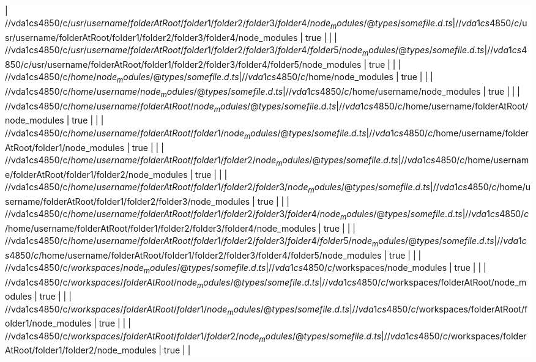 | //vda1cs4850/c$/usr/username/folderAtRoot/folder1/folder2/folder3/folder4/node_modules/@types/somefile.d.ts                     | //vda1cs4850/c$/usr/username/folderAtRoot/folder1/folder2/folder3/folder4/node_modules                                          | true      |                                                                                                                                 |
| //vda1cs4850/c$/usr/username/folderAtRoot/folder1/folder2/folder3/folder4/folder5/node_modules/@types/somefile.d.ts             | //vda1cs4850/c$/usr/username/folderAtRoot/folder1/folder2/folder3/folder4/folder5/node_modules                                  | true      |                                                                                                                                 |
| //vda1cs4850/c$/home/node_modules/@types/somefile.d.ts                                                                          | //vda1cs4850/c$/home/node_modules                                                                                               | true      |                                                                                                                                 |
| //vda1cs4850/c$/home/username/node_modules/@types/somefile.d.ts                                                                 | //vda1cs4850/c$/home/username/node_modules                                                                                      | true      |                                                                                                                                 |
| //vda1cs4850/c$/home/username/folderAtRoot/node_modules/@types/somefile.d.ts                                                    | //vda1cs4850/c$/home/username/folderAtRoot/node_modules                                                                         | true      |                                                                                                                                 |
| //vda1cs4850/c$/home/username/folderAtRoot/folder1/node_modules/@types/somefile.d.ts                                            | //vda1cs4850/c$/home/username/folderAtRoot/folder1/node_modules                                                                 | true      |                                                                                                                                 |
| //vda1cs4850/c$/home/username/folderAtRoot/folder1/folder2/node_modules/@types/somefile.d.ts                                    | //vda1cs4850/c$/home/username/folderAtRoot/folder1/folder2/node_modules                                                         | true      |                                                                                                                                 |
| //vda1cs4850/c$/home/username/folderAtRoot/folder1/folder2/folder3/node_modules/@types/somefile.d.ts                            | //vda1cs4850/c$/home/username/folderAtRoot/folder1/folder2/folder3/node_modules                                                 | true      |                                                                                                                                 |
| //vda1cs4850/c$/home/username/folderAtRoot/folder1/folder2/folder3/folder4/node_modules/@types/somefile.d.ts                    | //vda1cs4850/c$/home/username/folderAtRoot/folder1/folder2/folder3/folder4/node_modules                                         | true      |                                                                                                                                 |
| //vda1cs4850/c$/home/username/folderAtRoot/folder1/folder2/folder3/folder4/folder5/node_modules/@types/somefile.d.ts            | //vda1cs4850/c$/home/username/folderAtRoot/folder1/folder2/folder3/folder4/folder5/node_modules                                 | true      |                                                                                                                                 |
| //vda1cs4850/c$/workspaces/node_modules/@types/somefile.d.ts                                                                    | //vda1cs4850/c$/workspaces/node_modules                                                                                         | true      |                                                                                                                                 |
| //vda1cs4850/c$/workspaces/folderAtRoot/node_modules/@types/somefile.d.ts                                                       | //vda1cs4850/c$/workspaces/folderAtRoot/node_modules                                                                            | true      |                                                                                                                                 |
| //vda1cs4850/c$/workspaces/folderAtRoot/folder1/node_modules/@types/somefile.d.ts                                               | //vda1cs4850/c$/workspaces/folderAtRoot/folder1/node_modules                                                                    | true      |                                                                                                                                 |
| //vda1cs4850/c$/workspaces/folderAtRoot/folder1/folder2/node_modules/@types/somefile.d.ts                                       | //vda1cs4850/c$/workspaces/folderAtRoot/folder1/folder2/node_modules                                                            | true      |                                                                                                                                 |
